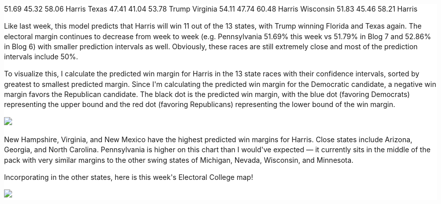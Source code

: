    <td style="text-align:right;background-color: rgba(211, 229, 255, 255) !important;"> 51.69 </td>
   <td style="text-align:right;background-color: rgba(211, 229, 255, 255) !important;"> 45.32 </td>
   <td style="text-align:right;background-color: rgba(211, 229, 255, 255) !important;"> 58.06 </td>
   <td style="text-align:left;background-color: rgba(211, 229, 255, 255) !important;"> Harris </td>
  </tr>
  <tr>
   <td style="text-align:left;background-color: rgba(255, 209, 209, 255) !important;"> Texas </td>
   <td style="text-align:right;background-color: rgba(255, 209, 209, 255) !important;"> 47.41 </td>
   <td style="text-align:right;background-color: rgba(255, 209, 209, 255) !important;"> 41.04 </td>
   <td style="text-align:right;background-color: rgba(255, 209, 209, 255) !important;"> 53.78 </td>
   <td style="text-align:left;background-color: rgba(255, 209, 209, 255) !important;"> Trump </td>
  </tr>
  <tr>
   <td style="text-align:left;background-color: rgba(211, 229, 255, 255) !important;"> Virginia </td>
   <td style="text-align:right;background-color: rgba(211, 229, 255, 255) !important;"> 54.11 </td>
   <td style="text-align:right;background-color: rgba(211, 229, 255, 255) !important;"> 47.74 </td>
   <td style="text-align:right;background-color: rgba(211, 229, 255, 255) !important;"> 60.48 </td>
   <td style="text-align:left;background-color: rgba(211, 229, 255, 255) !important;"> Harris </td>
  </tr>
  <tr>
   <td style="text-align:left;background-color: rgba(211, 229, 255, 255) !important;"> Wisconsin </td>
   <td style="text-align:right;background-color: rgba(211, 229, 255, 255) !important;"> 51.83 </td>
   <td style="text-align:right;background-color: rgba(211, 229, 255, 255) !important;"> 45.46 </td>
   <td style="text-align:right;background-color: rgba(211, 229, 255, 255) !important;"> 58.21 </td>
   <td style="text-align:left;background-color: rgba(211, 229, 255, 255) !important;"> Harris </td>
  </tr>
</tbody>
</table>

Like last week, this model predicts that Harris will win 11 out of the 13 states, with Trump winning Florida and Texas again. The electoral margin continues to decrease from week to week (e.g. Pennsylvania 51.69% this week vs 51.79% in Blog 7 and 52.86% in Blog 6) with smaller prediction intervals as well. Obviously, these races are still extremely close and most of the prediction intervals include 50%. 

To visualize this, I calculate the predicted win margin for Harris in the 13 state races with their confidence intervals, sorted by greatest to smallest predicted margin. Since I'm calculating the predicted win margin for the Democratic candidate, a negative win margin favors the Republican candidate. The black dot is the predicted win margin, with the blue dot (favoring Democrats) representing the upper bound and the red dot (favoring Republicans) representing the lower bound of the win margin.

<img src="{{< blogdown/postref >}}index_files/figure-html/state win margins prediction-1.png" width="960" />

New Hampshire, Virginia, and New Mexico have the highest predicted win margins for Harris. Close states include Arizona, Georgia, and North Carolina. Pennsylvania is higher on this chart than I would've expected — it currently sits in the middle of the pack with very similar margins to the other swing states of Michigan, Nevada, Wisconsin, and Minnesota.

Incorporating in the other states, here is this week's Electoral College map!

<img src="{{< blogdown/postref >}}index_files/figure-html/week 8 prediction map-1.png" width="960" />
